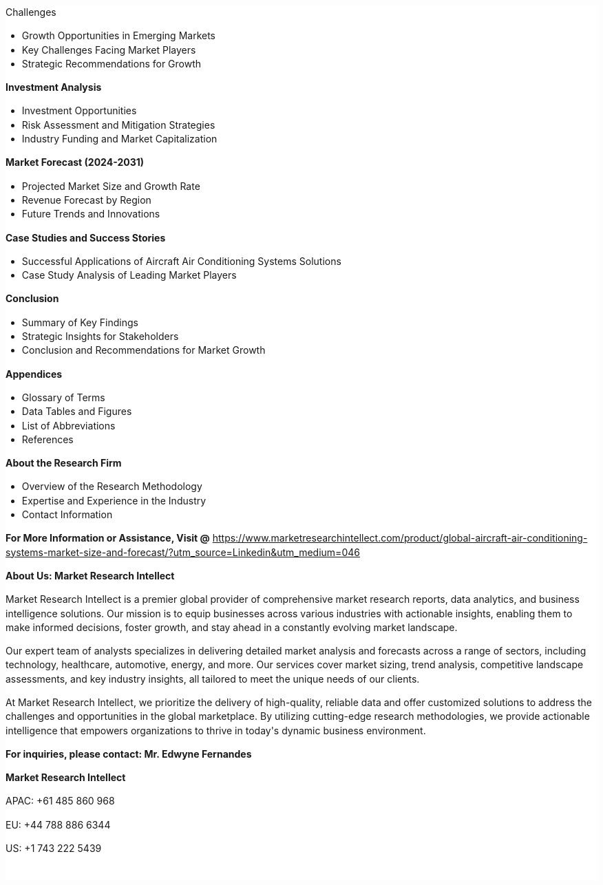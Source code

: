 Challenges</strong></p><ul><li>Growth Opportunities in Emerging Markets</li><li>Key Challenges Facing Market Players</li><li>Strategic Recommendations for Growth</li></ul><p><strong>Investment Analysis</strong></p><ul><li>Investment Opportunities</li><li>Risk Assessment and Mitigation Strategies</li><li>Industry Funding and Market Capitalization</li></ul><p><strong>Market Forecast (2024-2031)</strong></p><ul><li>Projected Market Size and Growth Rate</li><li>Revenue Forecast by Region</li><li>Future Trends and Innovations</li></ul><p><strong>Case Studies and Success Stories</strong></p><ul><li>Successful Applications of Aircraft Air Conditioning Systems Solutions</li><li>Case Study Analysis of Leading Market Players</li></ul><p><strong>Conclusion</strong></p><ul><li>Summary of Key Findings</li><li>Strategic Insights for Stakeholders</li><li>Conclusion and Recommendations for Market Growth</li></ul><p><strong>Appendices</strong></p><ul><li>Glossary of Terms</li><li>Data Tables and Figures</li><li>List of Abbreviations</li><li>References</li></ul><p><strong>About the Research Firm</strong></p><ul><li>Overview of the Research Methodology</li><li>Expertise and Experience in the Industry</li><li>Contact Information</li></ul></div><div class="article-main__content" data-test-id="publishing-text-block"><p><span class="font-[700]"><strong>For More Information or Assistance, Visit @</strong>&nbsp;<a href="https://www.marketresearchintellect.com/product/global-aircraft-air-conditioning-systems-market-size-and-forecast/?utm_source=Linkedin&utm_medium=046">https://www.marketresearchintellect.com/product/global-aircraft-air-conditioning-systems-market-size-and-forecast/?utm_source=Linkedin&utm_medium=046</a></span></p><p><strong>About Us: Market Research Intellect</strong></p><p>Market Research Intellect is a premier global provider of comprehensive market research reports, data analytics, and business intelligence solutions. Our mission is to equip businesses across various industries with actionable insights, enabling them to make informed decisions, foster growth, and stay ahead in a constantly evolving market landscape.</p><p>Our expert team of analysts specializes in delivering detailed market analysis and forecasts across a range of sectors, including technology, healthcare, automotive, energy, and more. Our services cover market sizing, trend analysis, competitive landscape assessments, and key industry insights, all tailored to meet the unique needs of our clients.</p><p>At Market Research Intellect, we prioritize the delivery of high-quality, reliable data and offer customized solutions to address the challenges and opportunities in the global marketplace. By utilizing cutting-edge research methodologies, we provide actionable intelligence that empowers organizations to thrive in today's dynamic business environment.</p><p><strong>For inquiries, please contact: Mr. Edwyne Fernandes</strong></p><p><strong>Market Research Intellect</strong></p><p>APAC: +61 485 860 968</p><p>EU: +44 788 886 6344</p><p>US: +1 743 222 5439</p></div><div class="article-main__content" data-test-id="publishing-text-block">&nbsp;</div>
